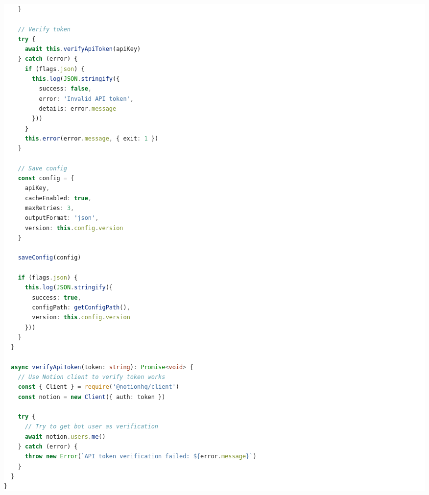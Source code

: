```typescript
    }

    // Verify token
    try {
      await this.verifyApiToken(apiKey)
    } catch (error) {
      if (flags.json) {
        this.log(JSON.stringify({
          success: false,
          error: 'Invalid API token',
          details: error.message
        }))
      }
      this.error(error.message, { exit: 1 })
    }

    // Save config
    const config = {
      apiKey,
      cacheEnabled: true,
      maxRetries: 3,
      outputFormat: 'json',
      version: this.config.version
    }

    saveConfig(config)

    if (flags.json) {
      this.log(JSON.stringify({
        success: true,
        configPath: getConfigPath(),
        version: this.config.version
      }))
    }
  }

  async verifyApiToken(token: string): Promise<void> {
    // Use Notion client to verify token works
    const { Client } = require('@notionhq/client')
    const notion = new Client({ auth: token })

    try {
      // Try to get bot user as verification
      await notion.users.me()
    } catch (error) {
      throw new Error(`API token verification failed: ${error.message}`)
    }
  }
}
```
